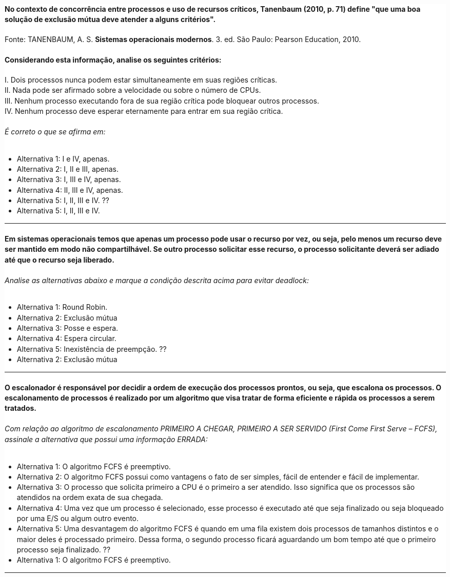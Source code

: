 #### No contexto de concorrência entre processos e uso de recursos críticos, Tanenbaum (2010, p. 71) define "que uma boa solução de exclusão mútua deve atender a alguns critérios".  
​Fonte: TANENBAUM, A. S. **Sistemas operacionais modernos**. 3. ed. São Paulo: Pearson Education, 2010.
#### Considerando esta informação, analise os seguintes critérios:  
I. Dois processos nunca podem estar simultaneamente em suas regiões críticas.  
II. Nada pode ser afirmado sobre a velocidade ou sobre o número de CPUs.  
III. Nenhum processo executando fora de sua região crítica pode bloquear outros processos.  
IV. Nenhum processo deve esperar eternamente para entrar em sua região crítica. 
###### É correto o que se afirma em:
- Alternativa 1: I e IV, apenas.
- Alternativa 2: I, II e III, apenas.
- Alternativa 3: I, III e IV, apenas.
- Alternativa 4: II, III e IV, apenas.
- Alternativa 5: I, II, III e IV.
??
- Alternativa 5: I, II, III e IV.

---
#### Em sistemas operacionais temos que apenas um processo pode usar o recurso por vez, ou seja, pelo menos um recurso deve ser mantido em modo não compartilhável. Se outro processo solicitar esse recurso, o processo solicitante deverá ser adiado até que o recurso seja liberado.  
###### Analise as alternativas abaixo e marque a condição descrita acima para evitar deadlock:
- Alternativa 1: Round Robin.
- Alternativa 2: Exclusão mútua
- Alternativa 3: Posse e espera.
- Alternativa 4: Espera circular.
- Alternativa 5: Inexistência de preempção.
??
- Alternativa 2: Exclusão mútua

---
#### O escalonador é responsável por decidir a ordem de execução dos processos prontos, ou seja, que escalona os processos. O escalonamento de processos é realizado por um algoritmo que visa tratar de forma eficiente e rápida os processos a serem tratados.  
###### Com relação ao algoritmo de escalonamento PRIMEIRO A CHEGAR, PRIMEIRO A SER SERVIDO (First Come First Serve – FCFS), assinale a alternativa que possui uma informação ERRADA:
- Alternativa 1: O algoritmo FCFS é preemptivo.
- Alternativa 2: O algoritmo FCFS possui como vantagens o fato de ser simples, fácil de entender e fácil de implementar.
- Alternativa 3: O processo que solicita primeiro a CPU é o primeiro a ser atendido. Isso significa que os processos são atendidos na ordem exata de sua chegada.
- Alternativa 4: Uma vez que um processo é selecionado, esse processo é executado até que seja finalizado ou seja bloqueado por uma E/S ou algum outro evento.
- Alternativa 5: Uma desvantagem do algoritmo FCFS é quando em uma fila existem dois processos de tamanhos distintos e o maior deles é processado primeiro. Dessa forma, o segundo processo ficará aguardando um bom tempo até que o primeiro processo seja finalizado.
??
- Alternativa 1: O algoritmo FCFS é preemptivo.

---